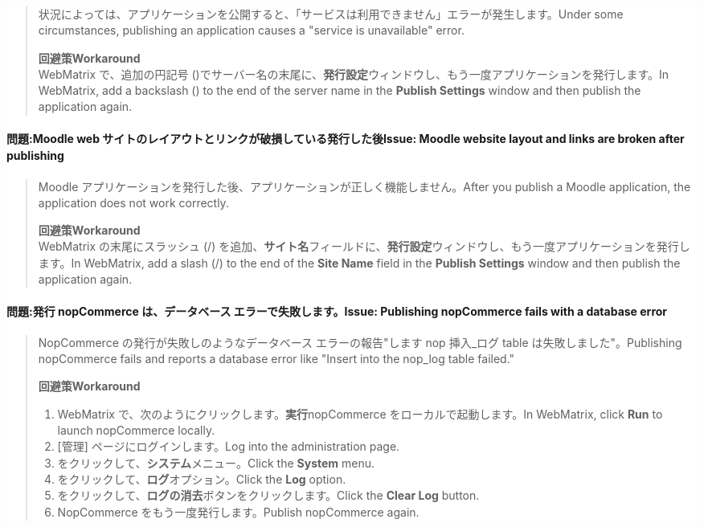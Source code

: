 > <span data-ttu-id="c6e60-356">状況によっては、アプリケーションを公開すると、「サービスは利用できません」エラーが発生します。</span><span class="sxs-lookup"><span data-stu-id="c6e60-356">Under some circumstances, publishing an application causes a "service is unavailable" error.</span></span>
> 
> <span data-ttu-id="c6e60-357">**回避策**</span><span class="sxs-lookup"><span data-stu-id="c6e60-357">**Workaround**</span></span>  
> <span data-ttu-id="c6e60-358">WebMatrix で、追加の円記号 (\)でサーバー名の末尾に、**発行設定**ウィンドウし、もう一度アプリケーションを発行します。</span><span class="sxs-lookup"><span data-stu-id="c6e60-358">In WebMatrix, add a backslash (\) to the end of the server name in the **Publish Settings** window and then publish the application again.</span></span>

#### <a name="issue-moodle-website-layout-and-links-are-broken-after-publishing"></a><span data-ttu-id="c6e60-359">問題:Moodle web サイトのレイアウトとリンクが破損している発行した後</span><span class="sxs-lookup"><span data-stu-id="c6e60-359">Issue: Moodle website layout and links are broken after publishing</span></span>

> <span data-ttu-id="c6e60-360">Moodle アプリケーションを発行した後、アプリケーションが正しく機能しません。</span><span class="sxs-lookup"><span data-stu-id="c6e60-360">After you publish a Moodle application, the application does not work correctly.</span></span>
> 
> <span data-ttu-id="c6e60-361">**回避策**</span><span class="sxs-lookup"><span data-stu-id="c6e60-361">**Workaround**</span></span>  
> <span data-ttu-id="c6e60-362">WebMatrix の末尾にスラッシュ (/) を追加、**サイト名**フィールドに、**発行設定**ウィンドウし、もう一度アプリケーションを発行します。</span><span class="sxs-lookup"><span data-stu-id="c6e60-362">In WebMatrix, add a slash (/) to the end of the **Site Name** field in the **Publish Settings** window and then publish the application again.</span></span>

#### <a name="issue-publishing-nopcommerce-fails-with-a-database-error"></a><span data-ttu-id="c6e60-363">問題:発行 nopCommerce は、データベース エラーで失敗します。</span><span class="sxs-lookup"><span data-stu-id="c6e60-363">Issue: Publishing nopCommerce fails with a database error</span></span>

> <span data-ttu-id="c6e60-364">NopCommerce の発行が失敗しのようなデータベース エラーの報告"します nop 挿入\_ログ table は失敗しました"。</span><span class="sxs-lookup"><span data-stu-id="c6e60-364">Publishing nopCommerce fails and reports a database error like "Insert into the nop\_log table failed."</span></span>
> 
> <span data-ttu-id="c6e60-365">**回避策**</span><span class="sxs-lookup"><span data-stu-id="c6e60-365">**Workaround**</span></span>  
> 
> 1. <span data-ttu-id="c6e60-366">WebMatrix で、次のようにクリックします。**実行**nopCommerce をローカルで起動します。</span><span class="sxs-lookup"><span data-stu-id="c6e60-366">In WebMatrix, click **Run** to launch nopCommerce locally.</span></span>
> 2. <span data-ttu-id="c6e60-367">[管理] ページにログインします。</span><span class="sxs-lookup"><span data-stu-id="c6e60-367">Log into the administration page.</span></span>
> 3. <span data-ttu-id="c6e60-368">をクリックして、**システム**メニュー。</span><span class="sxs-lookup"><span data-stu-id="c6e60-368">Click the **System** menu.</span></span>
> 4. <span data-ttu-id="c6e60-369">をクリックして、**ログ**オプション。</span><span class="sxs-lookup"><span data-stu-id="c6e60-369">Click the **Log** option.</span></span>
> 5. <span data-ttu-id="c6e60-370">をクリックして、**ログの消去**ボタンをクリックします。</span><span class="sxs-lookup"><span data-stu-id="c6e60-370">Click the **Clear Log** button.</span></span>
> 6. <span data-ttu-id="c6e60-371">NopCommerce をもう一度発行します。</span><span class="sxs-lookup"><span data-stu-id="c6e60-371">Publish nopCommerce again.</span></span>
